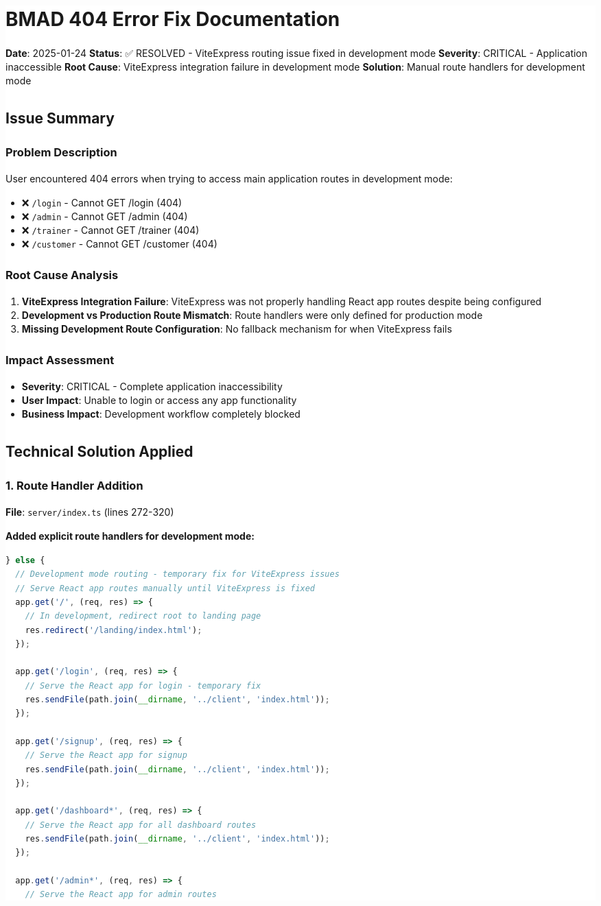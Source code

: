 # BMAD 404 Error Fix Documentation

**Date**: 2025-01-24
**Status**: ✅ RESOLVED - ViteExpress routing issue fixed in development mode
**Severity**: CRITICAL - Application inaccessible
**Root Cause**: ViteExpress integration failure in development mode
**Solution**: Manual route handlers for development mode

## Issue Summary

### Problem Description
User encountered 404 errors when trying to access main application routes in development mode:
- ❌ `/login` - Cannot GET /login (404)
- ❌ `/admin` - Cannot GET /admin (404)
- ❌ `/trainer` - Cannot GET /trainer (404)
- ❌ `/customer` - Cannot GET /customer (404)

### Root Cause Analysis
1. **ViteExpress Integration Failure**: ViteExpress was not properly handling React app routes despite being configured
2. **Development vs Production Route Mismatch**: Route handlers were only defined for production mode
3. **Missing Development Route Configuration**: No fallback mechanism for when ViteExpress fails

### Impact Assessment
- **Severity**: CRITICAL - Complete application inaccessibility
- **User Impact**: Unable to login or access any app functionality
- **Business Impact**: Development workflow completely blocked

## Technical Solution Applied

### 1. Route Handler Addition
**File**: `server/index.ts` (lines 272-320)

**Added explicit route handlers for development mode:**
```typescript
} else {
  // Development mode routing - temporary fix for ViteExpress issues
  // Serve React app routes manually until ViteExpress is fixed
  app.get('/', (req, res) => {
    // In development, redirect root to landing page
    res.redirect('/landing/index.html');
  });

  app.get('/login', (req, res) => {
    // Serve the React app for login - temporary fix
    res.sendFile(path.join(__dirname, '../client', 'index.html'));
  });

  app.get('/signup', (req, res) => {
    // Serve the React app for signup
    res.sendFile(path.join(__dirname, '../client', 'index.html'));
  });

  app.get('/dashboard*', (req, res) => {
    // Serve the React app for all dashboard routes
    res.sendFile(path.join(__dirname, '../client', 'index.html'));
  });

  app.get('/admin*', (req, res) => {
    // Serve the React app for admin routes
```